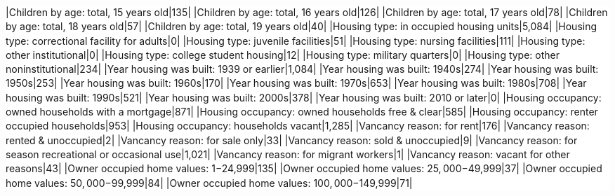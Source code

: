 |Children by age: total, 15 years old|135|
|Children by age: total, 16 years old|126|
|Children by age: total, 17 years old|78|
|Children by age: total, 18 years old|57|
|Children by age: total, 19 years old|40|
|Housing type: in occupied housing units|5,084|
|Housing type: correctional facility for adults|0|
|Housing type: juvenile facilities|51|
|Housing type: nursing facilities|111|
|Housing type: other institutional|0|
|Housing type: college student housing|12|
|Housing type: military quarters|0|
|Housing type: other noninstitutional|234|
|Year housing was built: 1939 or earlier|1,084|
|Year housing was built: 1940s|274|
|Year housing was built: 1950s|253|
|Year housing was built: 1960s|170|
|Year housing was built: 1970s|653|
|Year housing was built: 1980s|708|
|Year housing was built: 1990s|521|
|Year housing was built: 2000s|378|
|Year housing was built: 2010 or later|0|
|Housing occupancy: owned households with a mortgage|871|
|Housing occupancy: owned households free & clear|585|
|Housing occupancy: renter occupied households|953|
|Housing occupancy: households vacant|1,285|
|Vancancy reason: for rent|176|
|Vancancy reason: rented & unoccupied|2|
|Vancancy reason: for sale only|33|
|Vancancy reason: sold & unoccupied|9|
|Vancancy reason: for season recreational or occasional use|1,021|
|Vancancy reason: for migrant workers|1|
|Vancancy reason: vacant for other reasons|43|
|Owner occupied home values: $1-$24,999|135|
|Owner occupied home values: $25,000-$49,999|37|
|Owner occupied home values: $50,000-$99,999|84|
|Owner occupied home values: $100,000-$149,999|71|